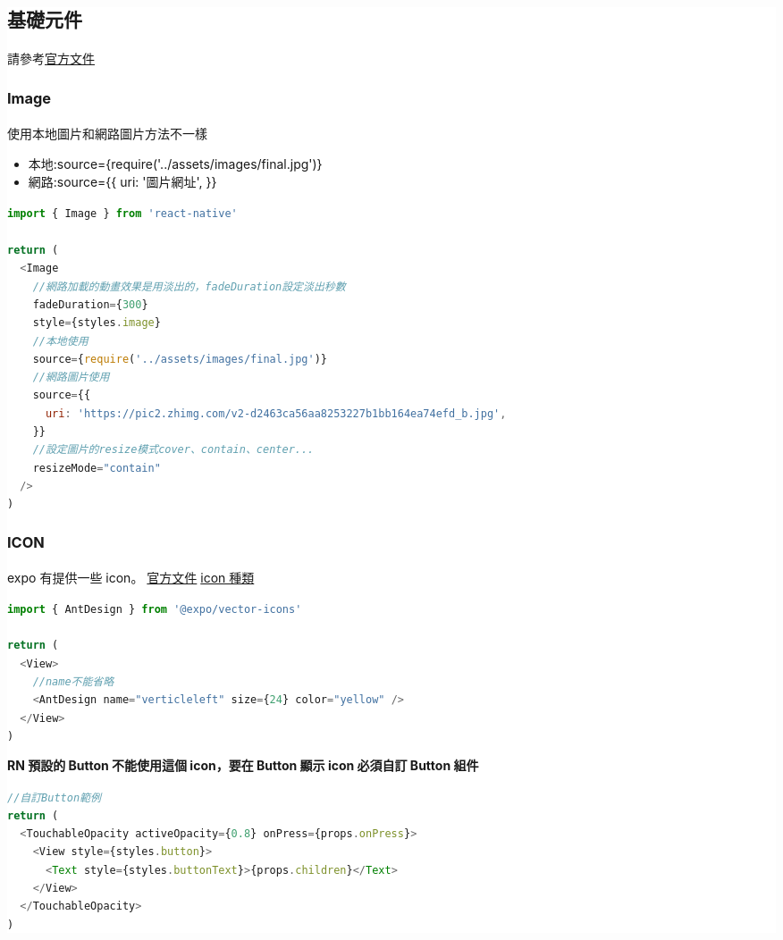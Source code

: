 ## 基礎元件

請參考[官方文件](https://reactnative.cn/ '官方文件')

### Image

使用本地圖片和網路圖片方法不一樣

- 本地:source={require('../assets/images/final.jpg')}
- 網路:source={{
      uri: '圖片網址',
    }}

```javascript
import { Image } from 'react-native'

return (
  <Image
    //網路加載的動畫效果是用淡出的，fadeDuration設定淡出秒數
    fadeDuration={300}
    style={styles.image}
    //本地使用
    source={require('../assets/images/final.jpg')}
    //網路圖片使用
    source={{
      uri: 'https://pic2.zhimg.com/v2-d2463ca56aa8253227b1bb164ea74efd_b.jpg',
    }}
    //設定圖片的resize模式cover、contain、center...
    resizeMode="contain"
  />
)
```

### ICON

expo 有提供一些 icon。
[官方文件](https://docs.expo.dev/guides/icons/ '官方文件')
[icon 種類](https://icons.expo.fyi/Index 'icon 種類')

```javascript
import { AntDesign } from '@expo/vector-icons'

return (
  <View>
    //name不能省略
    <AntDesign name="verticleleft" size={24} color="yellow" />
  </View>
)
```

**RN 預設的 Button 不能使用這個 icon，要在 Button 顯示 icon 必須自訂 Button 組件**

```javascript
//自訂Button範例
return (
  <TouchableOpacity activeOpacity={0.8} onPress={props.onPress}>
    <View style={styles.button}>
      <Text style={styles.buttonText}>{props.children}</Text>
    </View>
  </TouchableOpacity>
)
```

